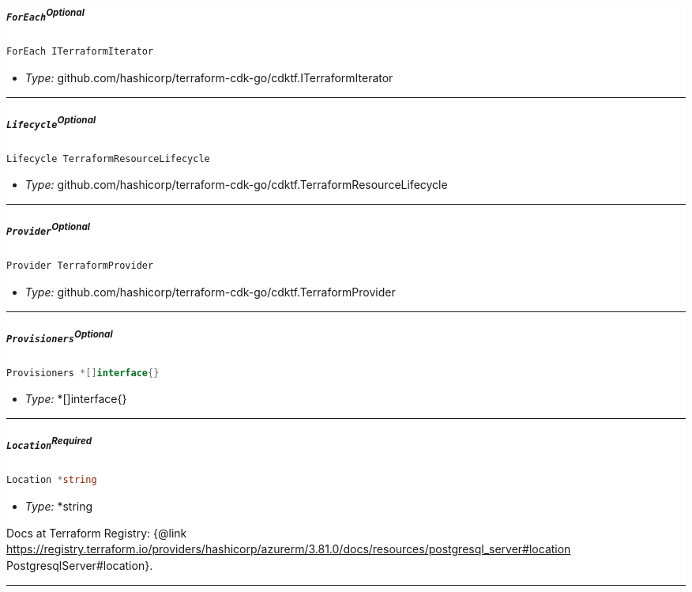 ##### `ForEach`<sup>Optional</sup> <a name="ForEach" id="@cdktf/provider-azurerm.postgresqlServer.PostgresqlServerConfig.property.forEach"></a>

```go
ForEach ITerraformIterator
```

- *Type:* github.com/hashicorp/terraform-cdk-go/cdktf.ITerraformIterator

---

##### `Lifecycle`<sup>Optional</sup> <a name="Lifecycle" id="@cdktf/provider-azurerm.postgresqlServer.PostgresqlServerConfig.property.lifecycle"></a>

```go
Lifecycle TerraformResourceLifecycle
```

- *Type:* github.com/hashicorp/terraform-cdk-go/cdktf.TerraformResourceLifecycle

---

##### `Provider`<sup>Optional</sup> <a name="Provider" id="@cdktf/provider-azurerm.postgresqlServer.PostgresqlServerConfig.property.provider"></a>

```go
Provider TerraformProvider
```

- *Type:* github.com/hashicorp/terraform-cdk-go/cdktf.TerraformProvider

---

##### `Provisioners`<sup>Optional</sup> <a name="Provisioners" id="@cdktf/provider-azurerm.postgresqlServer.PostgresqlServerConfig.property.provisioners"></a>

```go
Provisioners *[]interface{}
```

- *Type:* *[]interface{}

---

##### `Location`<sup>Required</sup> <a name="Location" id="@cdktf/provider-azurerm.postgresqlServer.PostgresqlServerConfig.property.location"></a>

```go
Location *string
```

- *Type:* *string

Docs at Terraform Registry: {@link https://registry.terraform.io/providers/hashicorp/azurerm/3.81.0/docs/resources/postgresql_server#location PostgresqlServer#location}.

---